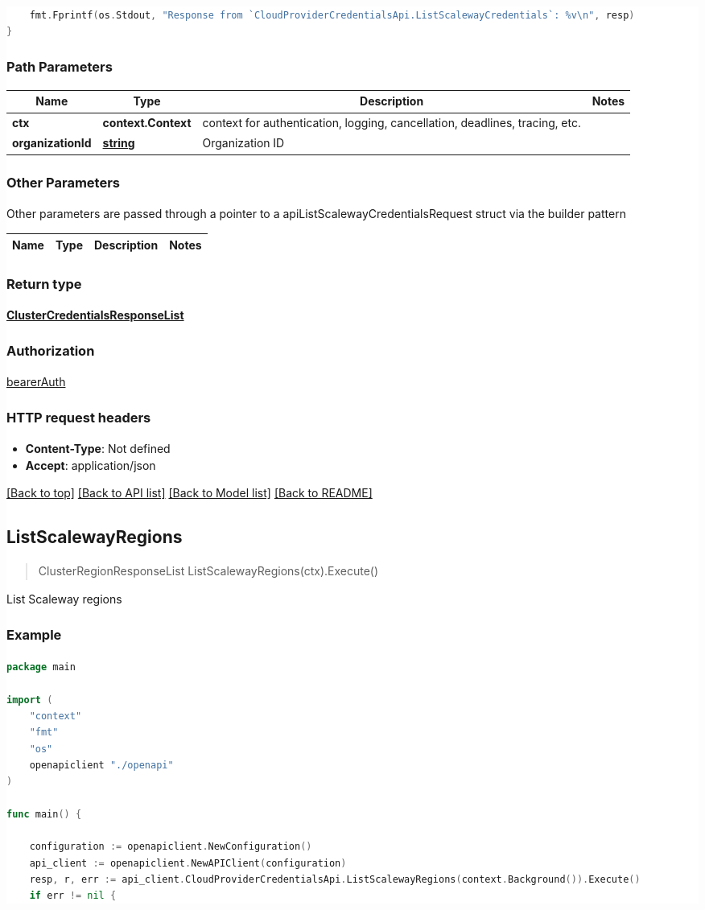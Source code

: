 ```go
    fmt.Fprintf(os.Stdout, "Response from `CloudProviderCredentialsApi.ListScalewayCredentials`: %v\n", resp)
}
```

### Path Parameters


Name | Type | Description  | Notes
------------- | ------------- | ------------- | -------------
**ctx** | **context.Context** | context for authentication, logging, cancellation, deadlines, tracing, etc.
**organizationId** | [**string**](.md) | Organization ID | 

### Other Parameters

Other parameters are passed through a pointer to a apiListScalewayCredentialsRequest struct via the builder pattern


Name | Type | Description  | Notes
------------- | ------------- | ------------- | -------------


### Return type

[**ClusterCredentialsResponseList**](ClusterCredentialsResponseList.md)

### Authorization

[bearerAuth](../README.md#bearerAuth)

### HTTP request headers

- **Content-Type**: Not defined
- **Accept**: application/json

[[Back to top]](#) [[Back to API list]](../README.md#documentation-for-api-endpoints)
[[Back to Model list]](../README.md#documentation-for-models)
[[Back to README]](../README.md)


## ListScalewayRegions

> ClusterRegionResponseList ListScalewayRegions(ctx).Execute()

List Scaleway regions

### Example

```go
package main

import (
    "context"
    "fmt"
    "os"
    openapiclient "./openapi"
)

func main() {

    configuration := openapiclient.NewConfiguration()
    api_client := openapiclient.NewAPIClient(configuration)
    resp, r, err := api_client.CloudProviderCredentialsApi.ListScalewayRegions(context.Background()).Execute()
    if err != nil {
```